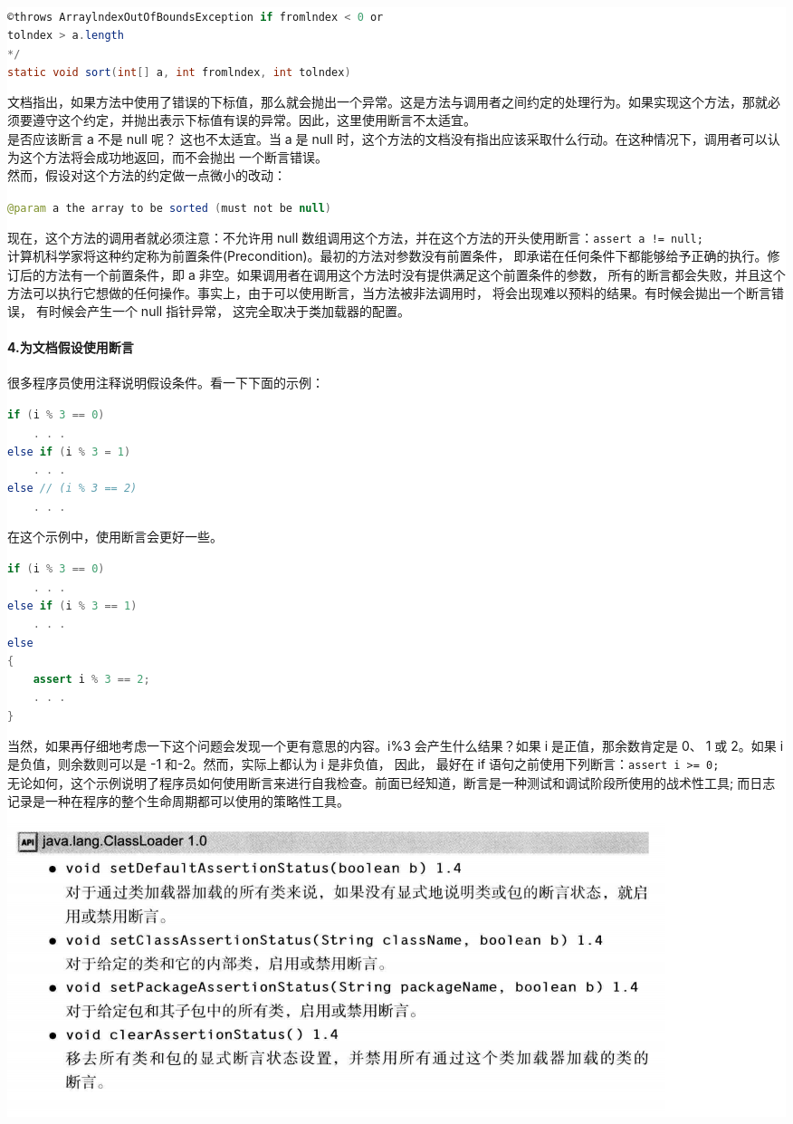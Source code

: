```java
©throws ArraylndexOutOfBoundsException if fromlndex < 0 or 
tolndex > a.length
*/
static void sort(int[] a, int fromlndex, int tolndex)
```
文档指出，如果方法中使用了错误的下标值，那么就会抛出一个异常。这是方法与调用者之间约定的处理行为。如果实现这个方法，那就必须要遵守这个约定，并抛出表示下标值有误的异常。因此，这里使用断言不太适宜。  
是否应该断言 a 不是 null 呢？ 这也不太适宜。当 a 是 null 时，这个方法的文档没有指出应该采取什么行动。在这种情况下，调用者可以认为这个方法将会成功地返回，而不会抛出
一个断言错误。  
然而，假设对这个方法的约定做一点微小的改动：  
```java
@param a the array to be sorted (must not be null)
```
现在，这个方法的调用者就必须注意：不允许用 null 数组调用这个方法，并在这个方法的开头使用断言：`assert a != null;`  
计算机科学家将这种约定称为前置条件(Precondition)。最初的方法对参数没有前置条件， 即承诺在任何条件下都能够给予正确的执行。修订后的方法有一个前置条件，即 a 非空。如果调用者在调用这个方法时没有提供满足这个前置条件的参数， 所有的断言都会失败，并且这个方法可以执行它想做的任何操作。事实上，由于可以使用断言，当方法被非法调用时， 将会出现难以预料的结果。有时候会拋出一个断言错误， 有时候会产生一个 null 指针异常， 这完全取决于类加载器的配置。  
#### 4.为文档假设使用断言  
很多程序员使用注释说明假设条件。看一下下面的示例：  
```java
if (i % 3 == 0)
	. . .
else if (i % 3 = 1)
	. . .
else // (i % 3 == 2)
	. . .
```
在这个示例中，使用断言会更好一些。
```java
if (i % 3 == 0)
	. . .
else if (i % 3 == 1)
	. . .
else
{
	assert i % 3 == 2;
    . . .
}
```
当然，如果再仔细地考虑一下这个问题会发现一个更有意思的内容。i%3 会产生什么结果？如果 i 是正值，那余数肯定是 0、 1 或 2。如果 i 是负值，则余数则可以是 -1 和-2。然而，实际上都认为 i 是非负值， 因此， 最好在 if 语句之前使用下列断言：`assert i >= 0;`  
无论如何，这个示例说明了程序员如何使用断言来进行自我检查。前面已经知道，断言是一种测试和调试阶段所使用的战术性工具; 而日志记录是一种在程序的整个生命周期都可以使用的策略性工具。  

![fail](Java学习总结之异常处理/ClassLoader.png)
